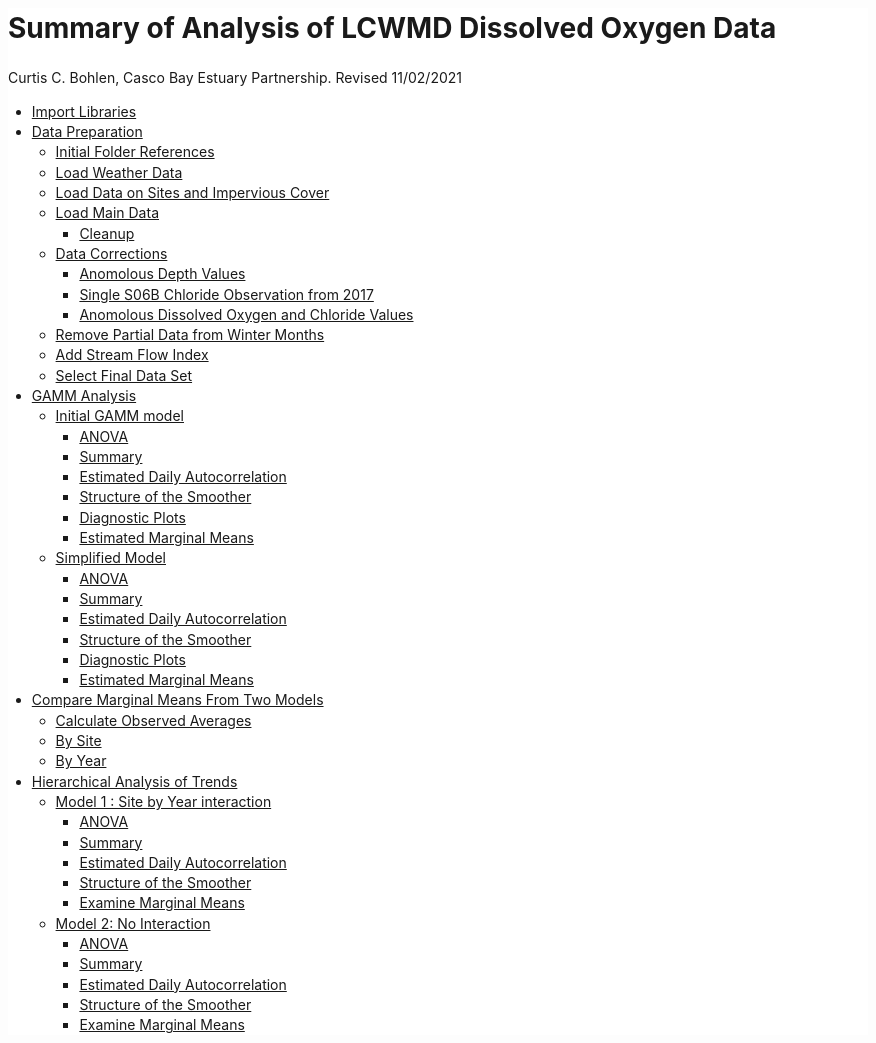 Summary of Analysis of LCWMD Dissolved Oxygen Data
================
Curtis C. Bohlen, Casco Bay Estuary Partnership.
Revised 11/02/2021

-   [Import Libraries](#import-libraries)
-   [Data Preparation](#data-preparation)
    -   [Initial Folder References](#initial-folder-references)
    -   [Load Weather Data](#load-weather-data)
    -   [Load Data on Sites and Impervious
        Cover](#load-data-on-sites-and-impervious-cover)
    -   [Load Main Data](#load-main-data)
        -   [Cleanup](#cleanup)
    -   [Data Corrections](#data-corrections)
        -   [Anomolous Depth Values](#anomolous-depth-values)
        -   [Single S06B Chloride Observation from
            2017](#single-s06b-chloride-observation-from-2017)
        -   [Anomolous Dissolved Oxygen and Chloride
            Values](#anomolous-dissolved-oxygen-and-chloride-values)
    -   [Remove Partial Data from Winter
        Months](#remove-partial-data-from-winter-months)
    -   [Add Stream Flow Index](#add-stream-flow-index)
    -   [Select Final Data Set](#select-final-data-set)
-   [GAMM Analysis](#gamm-analysis)
    -   [Initial GAMM model](#initial-gamm-model)
        -   [ANOVA](#anova)
        -   [Summary](#summary)
        -   [Estimated Daily
            Autocorrelation](#estimated-daily-autocorrelation)
        -   [Structure of the Smoother](#structure-of-the-smoother)
        -   [Diagnostic Plots](#diagnostic-plots)
        -   [Estimated Marginal Means](#estimated-marginal-means)
    -   [Simplified Model](#simplified-model)
        -   [ANOVA](#anova-1)
        -   [Summary](#summary-1)
        -   [Estimated Daily
            Autocorrelation](#estimated-daily-autocorrelation-1)
        -   [Structure of the Smoother](#structure-of-the-smoother-1)
        -   [Diagnostic Plots](#diagnostic-plots-1)
        -   [Estimated Marginal Means](#estimated-marginal-means-1)
-   [Compare Marginal Means From Two
    Models](#compare-marginal-means-from-two-models)
    -   [Calculate Observed Averages](#calculate-observed-averages)
    -   [By Site](#by-site-2)
    -   [By Year](#by-year-2)
-   [Hierarchical Analysis of Trends](#hierarchical-analysis-of-trends)
    -   [Model 1 : Site by Year
        interaction](#model-1--site-by-year-interaction)
        -   [ANOVA](#anova-2)
        -   [Summary](#summary-2)
        -   [Estimated Daily
            Autocorrelation](#estimated-daily-autocorrelation-2)
        -   [Structure of the Smoother](#structure-of-the-smoother-2)
        -   [Examine Marginal Means](#examine-marginal-means)
    -   [Model 2: No Interaction](#model-2-no-interaction)
        -   [ANOVA](#anova-3)
        -   [Summary](#summary-3)
        -   [Estimated Daily
            Autocorrelation](#estimated-daily-autocorrelation-3)
        -   [Structure of the Smoother](#structure-of-the-smoother-3)
        -   [Examine Marginal Means](#examine-marginal-means-1)
